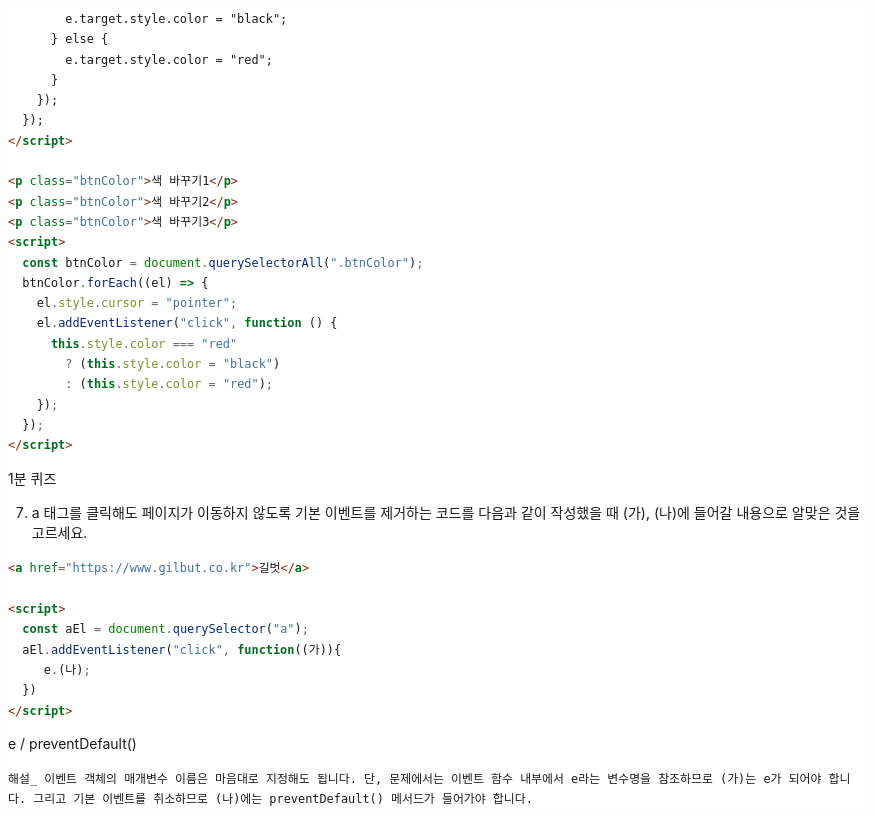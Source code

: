 ```html
        e.target.style.color = "black";
      } else {
        e.target.style.color = "red";
      }
    });
  });
</script>

<p class="btnColor">색 바꾸기1</p>
<p class="btnColor">색 바꾸기2</p>
<p class="btnColor">색 바꾸기3</p>
<script>
  const btnColor = document.querySelectorAll(".btnColor");
  btnColor.forEach((el) => {
    el.style.cursor = "pointer";
    el.addEventListener("click", function () {
      this.style.color === "red"
        ? (this.style.color = "black")
        : (this.style.color = "red");
    });
  });
</script>
```

1분 퀴즈

7. a 태그를 클릭해도 페이지가 이동하지 않도록 기본 이벤트를 제거하는 코드를 다음과 같이 작성했을 때 (가), (나)에 들어갈 내용으로 알맞은 것을 고르세요.

```html
<a href="https://www.gilbut.co.kr">길벗</a>

<script>
  const aEl = document.querySelector("a");
  aEl.addEventListener("click", function((가)){
     e.(나);
  })
</script>
```

e / preventDefault()

`해설_ 이벤트 객체의 매개변수 이름은 마음대로 지정해도 됩니다. 단, 문제에서는 이벤트 함수 내부에서 e라는 변수명을 참조하므로 (가)는 e가 되어야 합니다. 그리고 기본 이벤트를 취소하므로 (나)에는 preventDefault() 메서드가 들어가야 합니다.`
